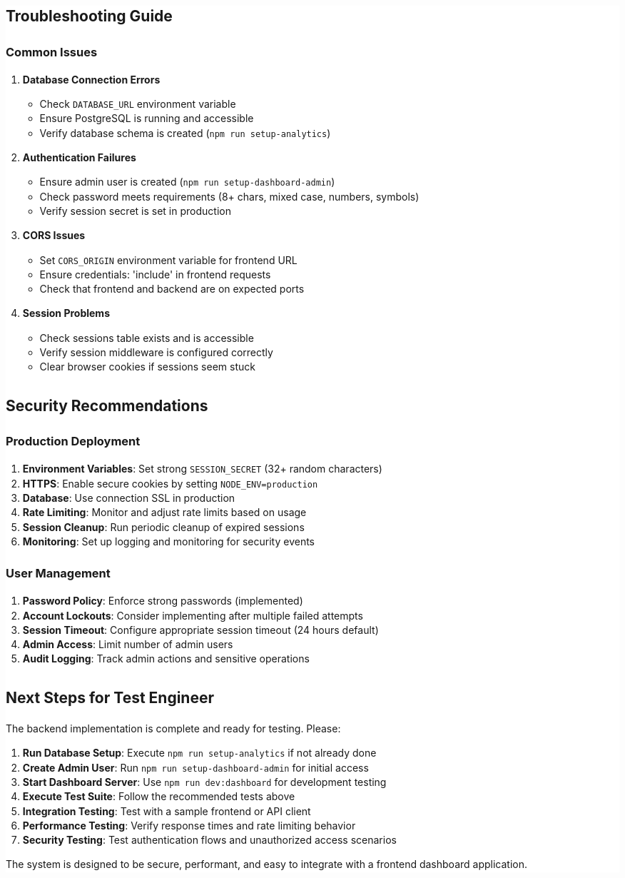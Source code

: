 ## Troubleshooting Guide

### Common Issues

1. **Database Connection Errors**
   - Check `DATABASE_URL` environment variable
   - Ensure PostgreSQL is running and accessible
   - Verify database schema is created (`npm run setup-analytics`)

2. **Authentication Failures**
   - Ensure admin user is created (`npm run setup-dashboard-admin`)
   - Check password meets requirements (8+ chars, mixed case, numbers, symbols)
   - Verify session secret is set in production

3. **CORS Issues**
   - Set `CORS_ORIGIN` environment variable for frontend URL
   - Ensure credentials: 'include' in frontend requests
   - Check that frontend and backend are on expected ports

4. **Session Problems**
   - Check sessions table exists and is accessible
   - Verify session middleware is configured correctly
   - Clear browser cookies if sessions seem stuck

## Security Recommendations

### Production Deployment
1. **Environment Variables**: Set strong `SESSION_SECRET` (32+ random characters)
2. **HTTPS**: Enable secure cookies by setting `NODE_ENV=production`
3. **Database**: Use connection SSL in production
4. **Rate Limiting**: Monitor and adjust rate limits based on usage
5. **Session Cleanup**: Run periodic cleanup of expired sessions
6. **Monitoring**: Set up logging and monitoring for security events

### User Management
1. **Password Policy**: Enforce strong passwords (implemented)
2. **Account Lockouts**: Consider implementing after multiple failed attempts
3. **Session Timeout**: Configure appropriate session timeout (24 hours default)
4. **Admin Access**: Limit number of admin users
5. **Audit Logging**: Track admin actions and sensitive operations

## Next Steps for Test Engineer

The backend implementation is complete and ready for testing. Please:

1. **Run Database Setup**: Execute `npm run setup-analytics` if not already done
2. **Create Admin User**: Run `npm run setup-dashboard-admin` for initial access
3. **Start Dashboard Server**: Use `npm run dev:dashboard` for development testing
4. **Execute Test Suite**: Follow the recommended tests above
5. **Integration Testing**: Test with a sample frontend or API client
6. **Performance Testing**: Verify response times and rate limiting behavior
7. **Security Testing**: Test authentication flows and unauthorized access scenarios

The system is designed to be secure, performant, and easy to integrate with a frontend dashboard application.